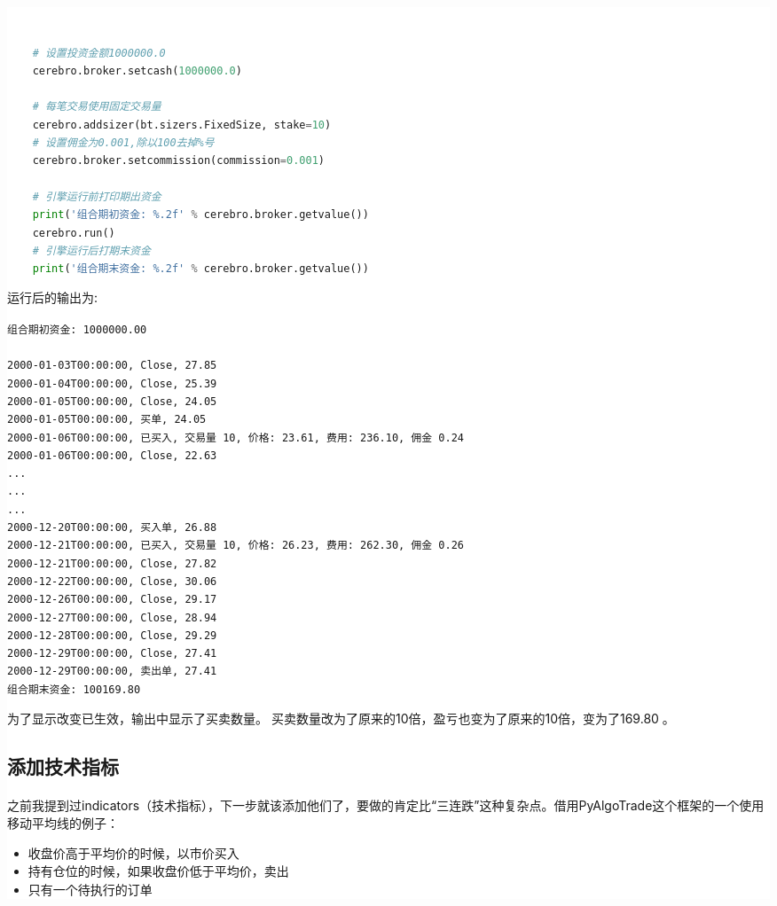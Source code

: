 ```python


    # 设置投资金额1000000.0
    cerebro.broker.setcash(1000000.0)

    # 每笔交易使用固定交易量
    cerebro.addsizer(bt.sizers.FixedSize, stake=10)
    # 设置佣金为0.001,除以100去掉%号
    cerebro.broker.setcommission(commission=0.001)

    # 引擎运行前打印期出资金
    print('组合期初资金: %.2f' % cerebro.broker.getvalue())
    cerebro.run()
    # 引擎运行后打期末资金
    print('组合期末资金: %.2f' % cerebro.broker.getvalue())
```

运行后的输出为:

```
组合期初资金: 1000000.00

2000-01-03T00:00:00, Close, 27.85
2000-01-04T00:00:00, Close, 25.39
2000-01-05T00:00:00, Close, 24.05
2000-01-05T00:00:00, 买单, 24.05
2000-01-06T00:00:00, 已买入, 交易量 10, 价格: 23.61, 费用: 236.10, 佣金 0.24
2000-01-06T00:00:00, Close, 22.63
...
...
...
2000-12-20T00:00:00, 买入单, 26.88
2000-12-21T00:00:00, 已买入, 交易量 10, 价格: 26.23, 费用: 262.30, 佣金 0.26
2000-12-21T00:00:00, Close, 27.82
2000-12-22T00:00:00, Close, 30.06
2000-12-26T00:00:00, Close, 29.17
2000-12-27T00:00:00, Close, 28.94
2000-12-28T00:00:00, Close, 29.29
2000-12-29T00:00:00, Close, 27.41
2000-12-29T00:00:00, 卖出单, 27.41
组合期末资金: 100169.80
```

为了显示改变已生效，输出中显示了买卖数量。
买卖数量改为了原来的10倍，盈亏也变为了原来的10倍，变为了169.80 。

## 添加技术指标

之前我提到过indicators（技术指标），下一步就该添加他们了，要做的肯定比“三连跌”这种复杂点。借用PyAlgoTrade这个框架的一个使用移动平均线的例子：

* 收盘价高于平均价的时候，以市价买入
* 持有仓位的时候，如果收盘价低于平均价，卖出
* 只有一个待执行的订单
